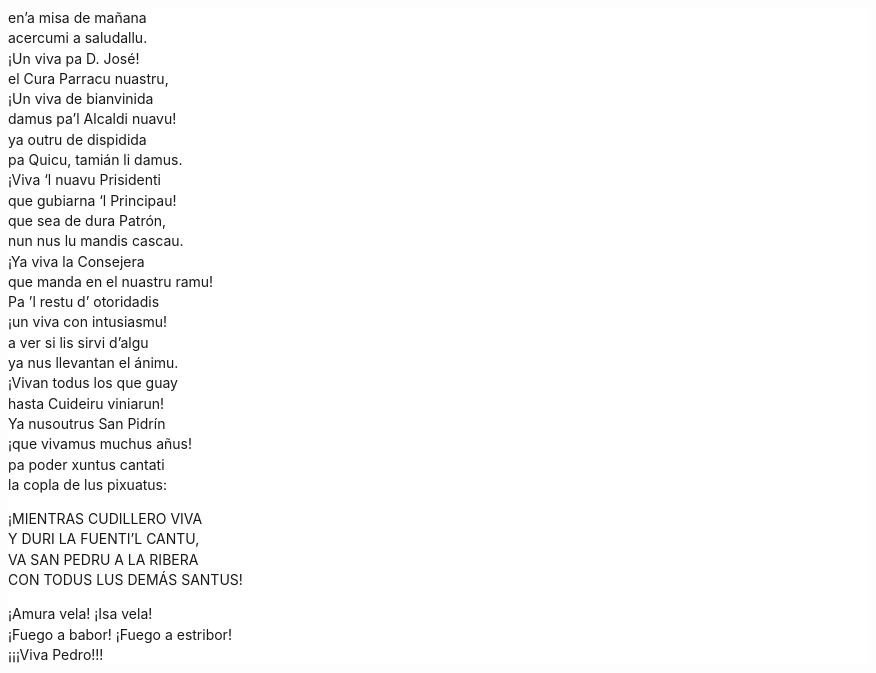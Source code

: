 en’a  misa de mañana\
acercumi a saludallu.\
¡Un viva pa D. José!\
el Cura Parracu nuastru,\
¡Un viva de bianvinida\
damus pa’l Alcaldi nuavu!\
ya outru de dispidida\
pa Quicu, tamián li damus.\
¡Viva ‘l nuavu Prisidenti\
que gubiarna ‘l Principau!\
que sea de dura Patrón,\
nun nus lu mandis cascau.\
¡Ya viva la Consejera\
que manda en el nuastru ramu!\
Pa ’l restu d’ otoridadis\
¡un viva con intusiasmu!\
a ver si lis sirvi d’algu\
ya nus llevantan el ánimu.\
¡Vivan todus los que guay\
hasta Cuideiru viniarun!\
Ya nusoutrus San Pidrín\
¡que vivamus muchus añus!\
pa poder xuntus cantati\
la copla de lus pixuatus:

¡MIENTRAS CUDILLERO VIVA\
Y DURI LA FUENTI’L CANTU,\
VA SAN PEDRU A LA RIBERA\
CON TODUS LUS DEMÁS SANTUS!

¡Amura vela! ¡Isa vela!\
¡Fuego a babor! ¡Fuego a estribor!\
¡¡¡Viva Pedro!!!